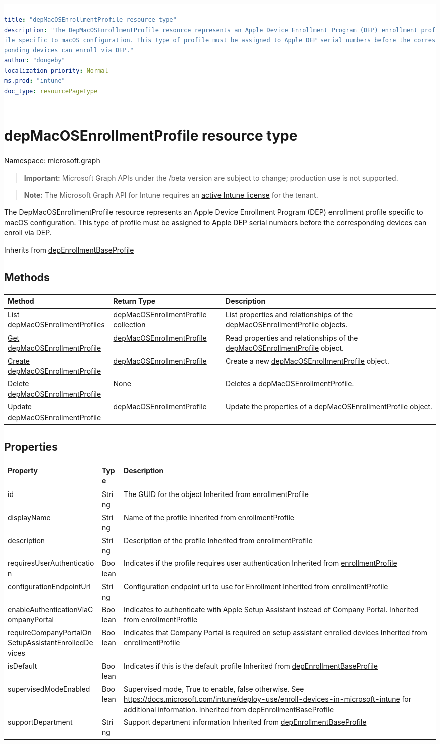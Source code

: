 ```yaml
---
title: "depMacOSEnrollmentProfile resource type"
description: "The DepMacOSEnrollmentProfile resource represents an Apple Device Enrollment Program (DEP) enrollment profile specific to macOS configuration. This type of profile must be assigned to Apple DEP serial numbers before the corresponding devices can enroll via DEP."
author: "dougeby"
localization_priority: Normal
ms.prod: "intune"
doc_type: resourcePageType
---
```


# depMacOSEnrollmentProfile resource type

Namespace: microsoft.graph

> **Important:** Microsoft Graph APIs under the /beta version are subject to change; production use is not supported.

> **Note:** The Microsoft Graph API for Intune requires an [active Intune license](https://go.microsoft.com/fwlink/?linkid=839381) for the tenant.

The DepMacOSEnrollmentProfile resource represents an Apple Device Enrollment Program (DEP) enrollment profile specific to macOS configuration. This type of profile must be assigned to Apple DEP serial numbers before the corresponding devices can enroll via DEP.


Inherits from [depEnrollmentBaseProfile](../resources/intune-enrollment-depenrollmentbaseprofile.md)

## Methods
|Method|Return Type|Description|
|:---|:---|:---|
|[List depMacOSEnrollmentProfiles](../api/intune-enrollment-depmacosenrollmentprofile-list.md)|[depMacOSEnrollmentProfile](../resources/intune-enrollment-depmacosenrollmentprofile.md) collection|List properties and relationships of the [depMacOSEnrollmentProfile](../resources/intune-enrollment-depmacosenrollmentprofile.md) objects.|
|[Get depMacOSEnrollmentProfile](../api/intune-enrollment-depmacosenrollmentprofile-get.md)|[depMacOSEnrollmentProfile](../resources/intune-enrollment-depmacosenrollmentprofile.md)|Read properties and relationships of the [depMacOSEnrollmentProfile](../resources/intune-enrollment-depmacosenrollmentprofile.md) object.|
|[Create depMacOSEnrollmentProfile](../api/intune-enrollment-depmacosenrollmentprofile-create.md)|[depMacOSEnrollmentProfile](../resources/intune-enrollment-depmacosenrollmentprofile.md)|Create a new [depMacOSEnrollmentProfile](../resources/intune-enrollment-depmacosenrollmentprofile.md) object.|
|[Delete depMacOSEnrollmentProfile](../api/intune-enrollment-depmacosenrollmentprofile-delete.md)|None|Deletes a [depMacOSEnrollmentProfile](../resources/intune-enrollment-depmacosenrollmentprofile.md).|
|[Update depMacOSEnrollmentProfile](../api/intune-enrollment-depmacosenrollmentprofile-update.md)|[depMacOSEnrollmentProfile](../resources/intune-enrollment-depmacosenrollmentprofile.md)|Update the properties of a [depMacOSEnrollmentProfile](../resources/intune-enrollment-depmacosenrollmentprofile.md) object.|

## Properties
|Property|Type|Description|
|:---|:---|:---|
|id|String|The GUID for the object Inherited from [enrollmentProfile](../resources/intune-enrollment-enrollmentprofile.md)|
|displayName|String|Name of the profile Inherited from [enrollmentProfile](../resources/intune-enrollment-enrollmentprofile.md)|
|description|String|Description of the profile Inherited from [enrollmentProfile](../resources/intune-enrollment-enrollmentprofile.md)|
|requiresUserAuthentication|Boolean|Indicates if the profile requires user authentication Inherited from [enrollmentProfile](../resources/intune-enrollment-enrollmentprofile.md)|
|configurationEndpointUrl|String|Configuration endpoint url to use for Enrollment Inherited from [enrollmentProfile](../resources/intune-enrollment-enrollmentprofile.md)|
|enableAuthenticationViaCompanyPortal|Boolean|Indicates to authenticate with Apple Setup Assistant instead of Company Portal. Inherited from [enrollmentProfile](../resources/intune-enrollment-enrollmentprofile.md)|
|requireCompanyPortalOnSetupAssistantEnrolledDevices|Boolean|Indicates that Company Portal is required on setup assistant enrolled devices Inherited from [enrollmentProfile](../resources/intune-enrollment-enrollmentprofile.md)|
|isDefault|Boolean|Indicates if this is the default profile Inherited from [depEnrollmentBaseProfile](../resources/intune-enrollment-depenrollmentbaseprofile.md)|
|supervisedModeEnabled|Boolean|Supervised mode, True to enable, false otherwise. See https://docs.microsoft.com/intune/deploy-use/enroll-devices-in-microsoft-intune for additional information. Inherited from [depEnrollmentBaseProfile](../resources/intune-enrollment-depenrollmentbaseprofile.md)|
|supportDepartment|String|Support department information Inherited from [depEnrollmentBaseProfile](../resources/intune-enrollment-depenrollmentbaseprofile.md)|